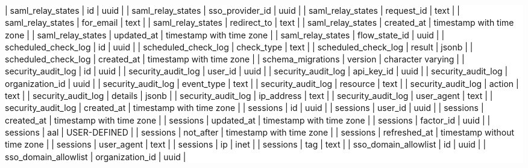 | saml_relay_states       | id                          | uuid                        |
| saml_relay_states       | sso_provider_id             | uuid                        |
| saml_relay_states       | request_id                  | text                        |
| saml_relay_states       | for_email                   | text                        |
| saml_relay_states       | redirect_to                 | text                        |
| saml_relay_states       | created_at                  | timestamp with time zone    |
| saml_relay_states       | updated_at                  | timestamp with time zone    |
| saml_relay_states       | flow_state_id               | uuid                        |
| scheduled_check_log     | id                          | uuid                        |
| scheduled_check_log     | check_type                  | text                        |
| scheduled_check_log     | result                      | jsonb                       |
| scheduled_check_log     | created_at                  | timestamp with time zone    |
| schema_migrations       | version                     | character varying           |
| security_audit_log      | id                          | uuid                        |
| security_audit_log      | user_id                     | uuid                        |
| security_audit_log      | api_key_id                  | uuid                        |
| security_audit_log      | organization_id             | uuid                        |
| security_audit_log      | event_type                  | text                        |
| security_audit_log      | resource                    | text                        |
| security_audit_log      | action                      | text                        |
| security_audit_log      | details                     | jsonb                       |
| security_audit_log      | ip_address                  | text                        |
| security_audit_log      | user_agent                  | text                        |
| security_audit_log      | created_at                  | timestamp with time zone    |
| sessions                | id                          | uuid                        |
| sessions                | user_id                     | uuid                        |
| sessions                | created_at                  | timestamp with time zone    |
| sessions                | updated_at                  | timestamp with time zone    |
| sessions                | factor_id                   | uuid                        |
| sessions                | aal                         | USER-DEFINED                |
| sessions                | not_after                   | timestamp with time zone    |
| sessions                | refreshed_at                | timestamp without time zone |
| sessions                | user_agent                  | text                        |
| sessions                | ip                          | inet                        |
| sessions                | tag                         | text                        |
| sso_domain_allowlist    | id                          | uuid                        |
| sso_domain_allowlist    | organization_id             | uuid                        |
